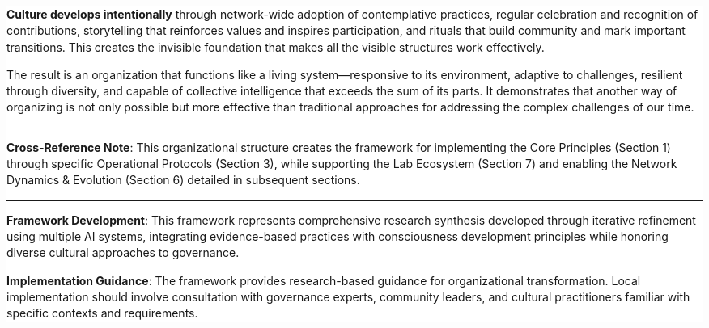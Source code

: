 **Culture develops intentionally** through network-wide adoption of contemplative practices, regular celebration and recognition of contributions, storytelling that reinforces values and inspires participation, and rituals that build community and mark important transitions. This creates the invisible foundation that makes all the visible structures work effectively.

The result is an organization that functions like a living system—responsive to its environment, adaptive to challenges, resilient through diversity, and capable of collective intelligence that exceeds the sum of its parts. It demonstrates that another way of organizing is not only possible but more effective than traditional approaches for addressing the complex challenges of our time.

---

**Cross-Reference Note**: This organizational structure creates the framework for implementing the Core Principles (Section 1) through specific Operational Protocols (Section 3), while supporting the Lab Ecosystem (Section 7) and enabling the Network Dynamics & Evolution (Section 6) detailed in subsequent sections.

---

**Framework Development**: This framework represents comprehensive research synthesis developed through iterative refinement using multiple AI systems, integrating evidence-based practices with consciousness development principles while honoring diverse cultural approaches to governance.

**Implementation Guidance**: The framework provides research-based guidance for organizational transformation. Local implementation should involve consultation with governance experts, community leaders, and cultural practitioners familiar with specific contexts and requirements.
